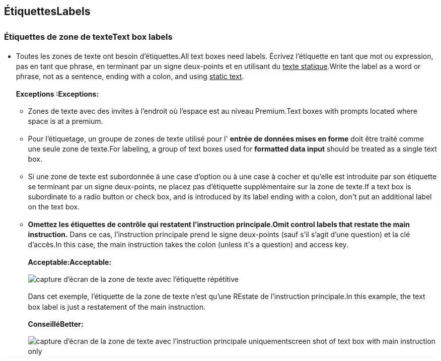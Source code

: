 
## <a name="labels"></a><span data-ttu-id="34767-311">Étiquettes</span><span class="sxs-lookup"><span data-stu-id="34767-311">Labels</span></span>

### <a name="text-box-labels"></a><span data-ttu-id="34767-312">Étiquettes de zone de texte</span><span class="sxs-lookup"><span data-stu-id="34767-312">Text box labels</span></span>

-   <span data-ttu-id="34767-313">Toutes les zones de texte ont besoin d’étiquettes.</span><span class="sxs-lookup"><span data-stu-id="34767-313">All text boxes need labels.</span></span> <span data-ttu-id="34767-314">Écrivez l’étiquette en tant que mot ou expression, pas en tant que phrase, en terminant par un signe deux-points et en utilisant du [texte statique](glossary.md).</span><span class="sxs-lookup"><span data-stu-id="34767-314">Write the label as a word or phrase, not as a sentence, ending with a colon, and using [static text](glossary.md).</span></span>

    <span data-ttu-id="34767-315">**Exceptions :**</span><span class="sxs-lookup"><span data-stu-id="34767-315">**Exceptions:**</span></span>

    -   <span data-ttu-id="34767-316">Zones de texte avec des invites à l’endroit où l’espace est au niveau Premium.</span><span class="sxs-lookup"><span data-stu-id="34767-316">Text boxes with prompts located where space is at a premium.</span></span>
    -   <span data-ttu-id="34767-317">Pour l’étiquetage, un groupe de zones de texte utilisé pour l' **entrée de données mises en forme** doit être traité comme une seule zone de texte.</span><span class="sxs-lookup"><span data-stu-id="34767-317">For labeling, a group of text boxes used for **formatted data input** should be treated as a single text box.</span></span>
    -   <span data-ttu-id="34767-318">Si une zone de texte est subordonnée à une case d’option ou à une case à cocher et qu’elle est introduite par son étiquette se terminant par un signe deux-points, ne placez pas d’étiquette supplémentaire sur la zone de texte.</span><span class="sxs-lookup"><span data-stu-id="34767-318">If a text box is subordinate to a radio button or check box, and is introduced by its label ending with a colon, don't put an additional label on the text box.</span></span>
    -   <span data-ttu-id="34767-319">**Omettez les étiquettes de contrôle qui restatent l’instruction principale.**</span><span class="sxs-lookup"><span data-stu-id="34767-319">**Omit control labels that restate the main instruction.**</span></span> <span data-ttu-id="34767-320">Dans ce cas, l’instruction principale prend le signe deux-points (sauf s’il s’agit d’une question) et la clé d’accès.</span><span class="sxs-lookup"><span data-stu-id="34767-320">In this case, the main instruction takes the colon (unless it's a question) and access key.</span></span>

        <span data-ttu-id="34767-321">**Acceptable:**</span><span class="sxs-lookup"><span data-stu-id="34767-321">**Acceptable:**</span></span>

        ![capture d’écran de la zone de texte avec l’étiquette répétitive](images/ctrl-text-boxes-image26.png)

        <span data-ttu-id="34767-323">Dans cet exemple, l’étiquette de la zone de texte n’est qu’une REstate de l’instruction principale.</span><span class="sxs-lookup"><span data-stu-id="34767-323">In this example, the text box label is just a restatement of the main instruction.</span></span>

        <span data-ttu-id="34767-324">**Conseillé**</span><span class="sxs-lookup"><span data-stu-id="34767-324">**Better:**</span></span>

        ![<span data-ttu-id="34767-325">capture d’écran de la zone de texte avec l’instruction principale uniquement</span><span class="sxs-lookup"><span data-stu-id="34767-325">screen shot of text box with main instruction only</span></span> ](images/ctrl-text-boxes-image27.png)
